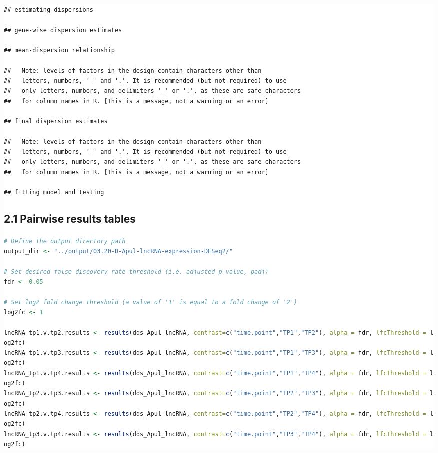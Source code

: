     ## estimating dispersions

    ## gene-wise dispersion estimates

    ## mean-dispersion relationship

    ##   Note: levels of factors in the design contain characters other than
    ##   letters, numbers, '_' and '.'. It is recommended (but not required) to use
    ##   only letters, numbers, and delimiters '_' or '.', as these are safe characters
    ##   for column names in R. [This is a message, not a warning or an error]

    ## final dispersion estimates

    ##   Note: levels of factors in the design contain characters other than
    ##   letters, numbers, '_' and '.'. It is recommended (but not required) to use
    ##   only letters, numbers, and delimiters '_' or '.', as these are safe characters
    ##   for column names in R. [This is a message, not a warning or an error]

    ## fitting model and testing

## 2.1 Pairwise results tables

``` r
# Define the output directory path
output_dir <- "../output/03.20-D-Apul-lncRNA-expression-DESeq2/"

# Set desired false discovery rate threshold (i.e. adjusted p-value, padj)
fdr <- 0.05

# Set log2 fold change threshold (a value of '1' is equal to a fold change of '2')
log2fc <- 1

lncRNA_tp1.v.tp2.results <- results(dds_Apul_lncRNA, contrast=c("time.point","TP1","TP2"), alpha = fdr, lfcThreshold = log2fc)
lncRNA_tp1.v.tp3.results <- results(dds_Apul_lncRNA, contrast=c("time.point","TP1","TP3"), alpha = fdr, lfcThreshold = log2fc)
lncRNA_tp1.v.tp4.results <- results(dds_Apul_lncRNA, contrast=c("time.point","TP1","TP4"), alpha = fdr, lfcThreshold = log2fc)
lncRNA_tp2.v.tp3.results <- results(dds_Apul_lncRNA, contrast=c("time.point","TP2","TP3"), alpha = fdr, lfcThreshold = log2fc)
lncRNA_tp2.v.tp4.results <- results(dds_Apul_lncRNA, contrast=c("time.point","TP2","TP4"), alpha = fdr, lfcThreshold = log2fc)
lncRNA_tp3.v.tp4.results <- results(dds_Apul_lncRNA, contrast=c("time.point","TP3","TP4"), alpha = fdr, lfcThreshold = log2fc)
```
